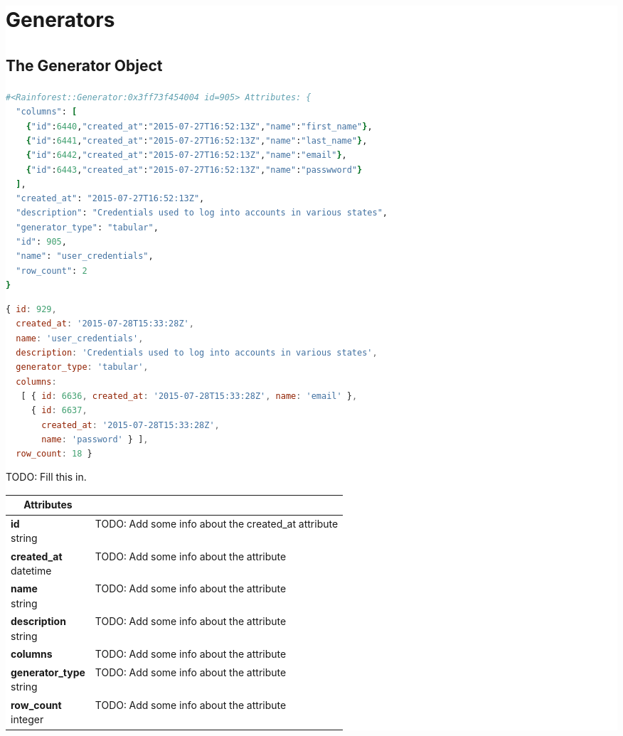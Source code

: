 # Generators

## The Generator Object

```ruby
#<Rainforest::Generator:0x3ff73f454004 id=905> Attributes: {
  "columns": [
    {"id":6440,"created_at":"2015-07-27T16:52:13Z","name":"first_name"},
    {"id":6441,"created_at":"2015-07-27T16:52:13Z","name":"last_name"},
    {"id":6442,"created_at":"2015-07-27T16:52:13Z","name":"email"},
    {"id":6443,"created_at":"2015-07-27T16:52:13Z","name":"passwword"}
  ],
  "created_at": "2015-07-27T16:52:13Z",
  "description": "Credentials used to log into accounts in various states",
  "generator_type": "tabular",
  "id": 905,
  "name": "user_credentials",
  "row_count": 2
}
```



```javascript
{ id: 929,
  created_at: '2015-07-28T15:33:28Z',
  name: 'user_credentials',
  description: 'Credentials used to log into accounts in various states',
  generator_type: 'tabular',
  columns:
   [ { id: 6636, created_at: '2015-07-28T15:33:28Z', name: 'email' },
     { id: 6637,
       created_at: '2015-07-28T15:33:28Z',
       name: 'password' } ],
  row_count: 18 }
```



TODO: Fill this in.

Attributes |           |
---------- | --------- |
**id** <div class="attr attr-type">string</div> | TODO: Add some info about the created_at attribute
**created_at** <div class="attr attr-type">datetime</div> | TODO: Add some info about the attribute
**name** <div class="attr attr-type">string</div> | TODO: Add some info about the attribute
**description** <div class="attr attr-type">string</div> | TODO: Add some info about the attribute
**columns** | TODO: Add some info about the attribute
**generator_type** <div class="attr attr-type">string</div> | TODO: Add some info about the attribute
**row_count** <div class="attr attr-type">integer</div> | TODO: Add some info about the attribute

